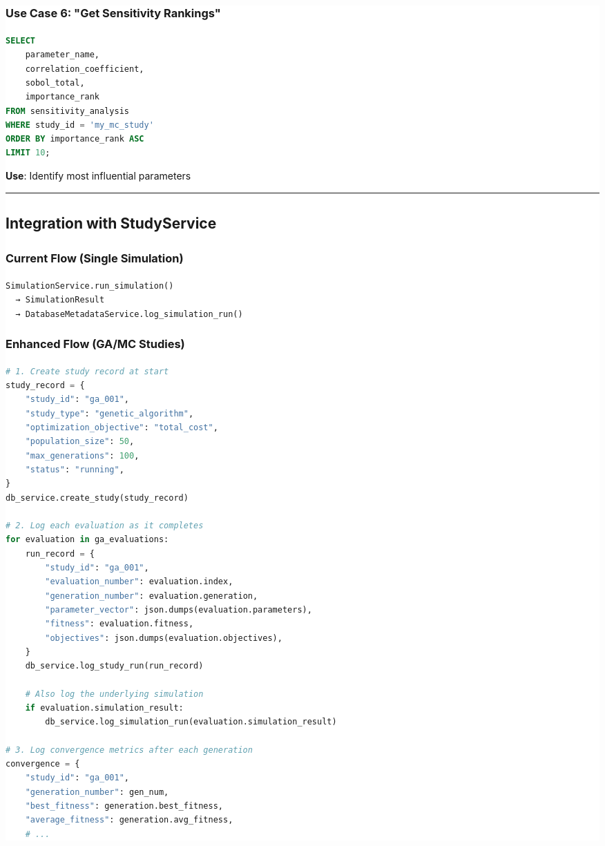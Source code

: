 ### Use Case 6: "Get Sensitivity Rankings"

```sql
SELECT
    parameter_name,
    correlation_coefficient,
    sobol_total,
    importance_rank
FROM sensitivity_analysis
WHERE study_id = 'my_mc_study'
ORDER BY importance_rank ASC
LIMIT 10;
```

**Use**: Identify most influential parameters

---

## Integration with StudyService

### Current Flow (Single Simulation)
```
SimulationService.run_simulation()
  → SimulationResult
  → DatabaseMetadataService.log_simulation_run()
```

### Enhanced Flow (GA/MC Studies)

```python
# 1. Create study record at start
study_record = {
    "study_id": "ga_001",
    "study_type": "genetic_algorithm",
    "optimization_objective": "total_cost",
    "population_size": 50,
    "max_generations": 100,
    "status": "running",
}
db_service.create_study(study_record)

# 2. Log each evaluation as it completes
for evaluation in ga_evaluations:
    run_record = {
        "study_id": "ga_001",
        "evaluation_number": evaluation.index,
        "generation_number": evaluation.generation,
        "parameter_vector": json.dumps(evaluation.parameters),
        "fitness": evaluation.fitness,
        "objectives": json.dumps(evaluation.objectives),
    }
    db_service.log_study_run(run_record)

    # Also log the underlying simulation
    if evaluation.simulation_result:
        db_service.log_simulation_run(evaluation.simulation_result)

# 3. Log convergence metrics after each generation
convergence = {
    "study_id": "ga_001",
    "generation_number": gen_num,
    "best_fitness": generation.best_fitness,
    "average_fitness": generation.avg_fitness,
    # ...
```